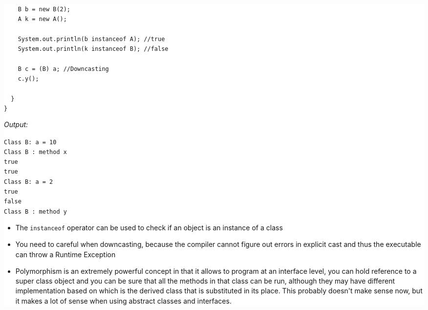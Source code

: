    	B b = new B(2);
    	A k = new A();
    	
    	System.out.println(b instanceof A); //true
    	System.out.println(k instanceof B); //false
    	
    	B c = (B) a; //Downcasting
    	c.y();
    	
      }
    }

*Output:*

    Class B: a = 10
    Class B : method x
    true
    true
    Class B: a = 2
    true
    false
    Class B : method y

* The `instanceof` operator can be used to check if an object is an instance of a class
* You need to careful when downcasting, because the compiler cannot figure out errors in explicit cast and thus the executable can throw a Runtime Exception

* Polymorphism is an extremely powerful concept in that it allows to program at an interface level, you can hold reference to a super class object and you can be sure that all the methods in that class can be run, although they may have different implementation based on which is the derived class that is substituted in its place.
This probably doesn't make sense now, but it makes a lot of sense when using abstract classes and interfaces.